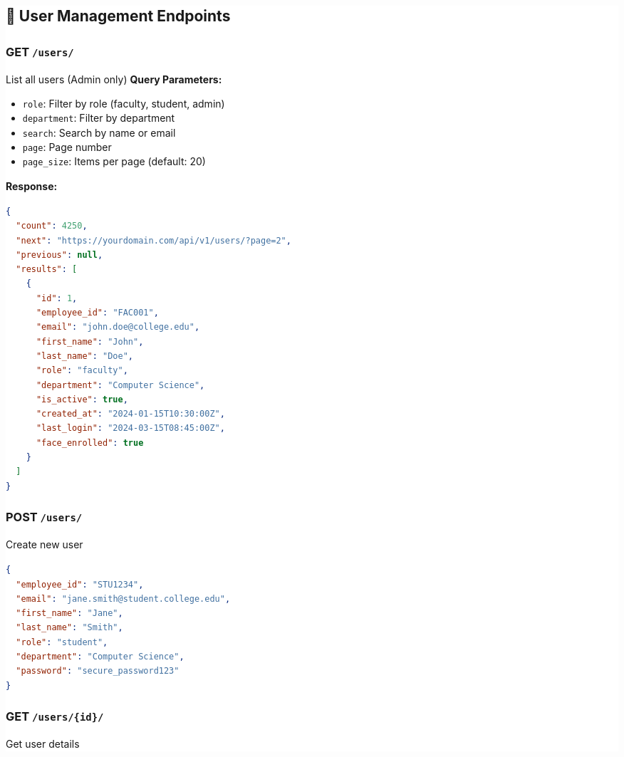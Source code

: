 
## 👥 **User Management Endpoints**

### GET `/users/`
List all users (Admin only)
**Query Parameters:**
- `role`: Filter by role (faculty, student, admin)
- `department`: Filter by department
- `search`: Search by name or email
- `page`: Page number
- `page_size`: Items per page (default: 20)

**Response:**
```json
{
  "count": 4250,
  "next": "https://yourdomain.com/api/v1/users/?page=2",
  "previous": null,
  "results": [
    {
      "id": 1,
      "employee_id": "FAC001",
      "email": "john.doe@college.edu",
      "first_name": "John",
      "last_name": "Doe",
      "role": "faculty",
      "department": "Computer Science",
      "is_active": true,
      "created_at": "2024-01-15T10:30:00Z",
      "last_login": "2024-03-15T08:45:00Z",
      "face_enrolled": true
    }
  ]
}
```

### POST `/users/`
Create new user
```json
{
  "employee_id": "STU1234",
  "email": "jane.smith@student.college.edu",
  "first_name": "Jane",
  "last_name": "Smith",
  "role": "student",
  "department": "Computer Science",
  "password": "secure_password123"
}
```

### GET `/users/{id}/`
Get user details
